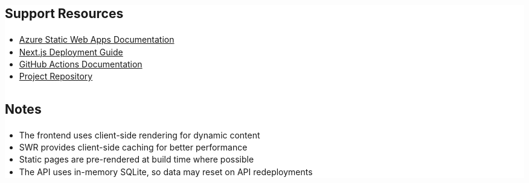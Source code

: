 ## Support Resources

- [Azure Static Web Apps Documentation](https://docs.microsoft.com/azure/static-web-apps/)
- [Next.js Deployment Guide](https://nextjs.org/docs/deployment)
- [GitHub Actions Documentation](https://docs.github.com/actions)
- [Project Repository](https://github.com/CoforgeInsurance/stoic-wisdom-api)

## Notes

- The frontend uses client-side rendering for dynamic content
- SWR provides client-side caching for better performance
- Static pages are pre-rendered at build time where possible
- The API uses in-memory SQLite, so data may reset on API redeployments
